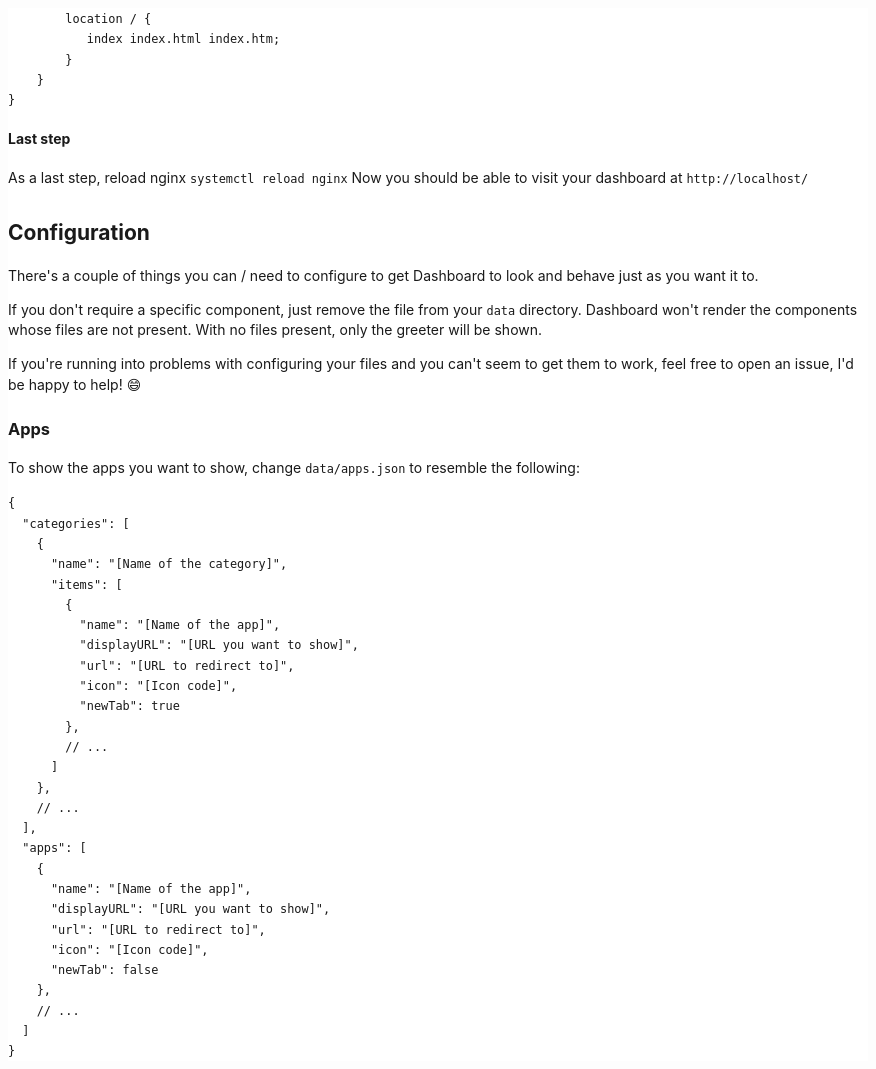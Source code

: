 ```nginx
        location / {
           index index.html index.htm;
        }
    }
}
```

#### Last step

As a last step, reload nginx
`systemctl reload nginx`
Now you should be able to visit your dashboard at `http://localhost/`

## Configuration

There's a couple of things you can / need to configure to get Dashboard to look and behave just as you want it to.

If you don't require a specific component, just remove the file from your `data` directory. Dashboard won't render the components whose files are not present. With no files present, only the greeter will be shown.

If you're running into problems with configuring your files and you can't seem to get them to work, feel free to open an issue, I'd be happy to help! :smile:

### Apps

To show the apps you want to show, change `data/apps.json` to resemble the following:

```jsonc
{
  "categories": [
    {
      "name": "[Name of the category]",
      "items": [
        {
          "name": "[Name of the app]",
          "displayURL": "[URL you want to show]",
          "url": "[URL to redirect to]",
          "icon": "[Icon code]",
          "newTab": true
        },
        // ...
      ]
    },
    // ...
  ],
  "apps": [
    {
      "name": "[Name of the app]",
      "displayURL": "[URL you want to show]",
      "url": "[URL to redirect to]",
      "icon": "[Icon code]",
      "newTab": false
    },
    // ...
  ]
}
```


[docker]: https://hub.docker.com/r/phntxx/dashboard
[codecov]: https://codecov.io/gh/phntxx/dashboard
[repo]: https://github.com/phntxx/dashboard
[license]: https://github.com/phntxx/dashboard/LICENSE
[shield-docker]: https://img.shields.io/docker/cloud/build/phntxx/dashboard
[shield-docker-image]: https://img.shields.io/docker/image-size/phntxx/dashboard/latest
[shield-codecov]: https://codecov.io/gh/phntxx/dashboard/branch/master/graph/badge.svg
[shield-license]: https://img.shields.io/github/license/phntxx/dashboard.svg